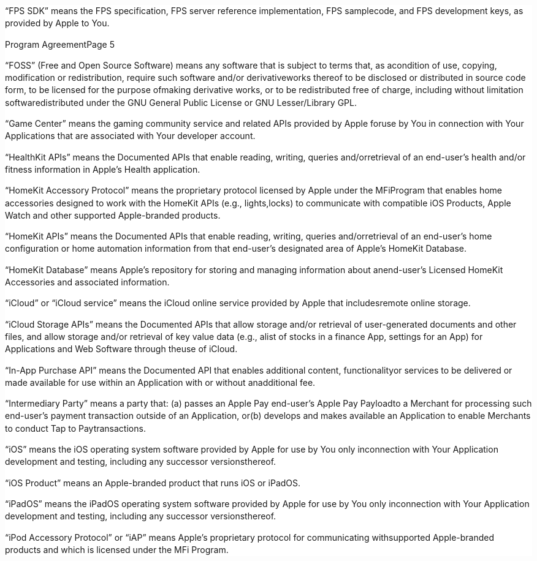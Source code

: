 “FPS SDK” means the FPS specification, FPS server reference implementation, FPS samplecode, and FPS development keys, as provided by Apple to You.

Program AgreementPage 5



“FOSS” (Free and Open Source Software) means any software that is subject to terms that, as acondition of use, copying, modification or redistribution, require such software and/or derivativeworks thereof to be disclosed or distributed in source code form, to be licensed for the purpose ofmaking derivative works, or to be redistributed free of charge, including without limitation softwaredistributed under the GNU General Public License or GNU Lesser/Library GPL.

“Game Center” means the gaming community service and related APIs provided by Apple foruse by You in connection with Your Applications that are associated with Your developer account.

“HealthKit APIs” means the Documented APIs that enable reading, writing, queries and/orretrieval of an end-user’s health and/or fitness information in Apple’s Health application.

“HomeKit Accessory Protocol” means the proprietary protocol licensed by Apple under the MFiProgram that enables home accessories designed to work with the HomeKit APIs (e.g., lights,locks) to communicate with compatible iOS Products, Apple Watch and other supported Apple-branded products.

“HomeKit APIs” means the Documented APIs that enable reading, writing, queries and/orretrieval of an end-user’s home configuration or home automation information from that end-user’s designated area of Apple’s HomeKit Database.

“HomeKit Database” means Apple’s repository for storing and managing information about anend-user’s Licensed HomeKit Accessories and associated information.

“iCloud” or “iCloud service” means the iCloud online service provided by Apple that includesremote online storage.

“iCloud Storage APIs” means the Documented APIs that allow storage and/or retrieval of user-generated documents and other files, and allow storage and/or retrieval of key value data (e.g., alist of stocks in a finance App, settings for an App) for Applications and Web Software through theuse of iCloud.

“In-App Purchase API” means the Documented API that enables additional content, functionalityor services to be delivered or made available for use within an Application with or without anadditional fee.

“Intermediary Party” means a party that: (a) passes an Apple Pay end-user’s Apple Pay Payloadto a Merchant for processing such end-user’s payment transaction outside of an Application, or(b) develops and makes available an Application to enable Merchants to conduct Tap to Paytransactions.



“iOS” means the iOS operating system software provided by Apple for use by You only inconnection with Your Application development and testing, including any successor versionsthereof.



“iOS Product” means an Apple-branded product that runs iOS or iPadOS.



“iPadOS” means the iPadOS operating system software provided by Apple for use by You only inconnection with Your Application development and testing, including any successor versionsthereof.

“iPod Accessory Protocol” or “iAP” means Apple’s proprietary protocol for communicating withsupported Apple-branded products and which is licensed under the MFi Program.
